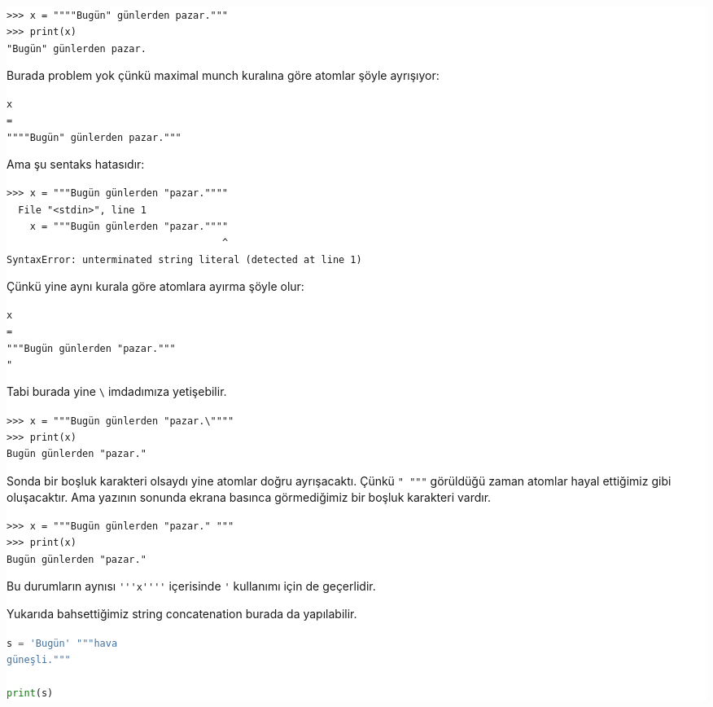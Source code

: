 ```text
>>> x = """"Bugün" günlerden pazar."""
>>> print(x)
"Bugün" günlerden pazar.
```

Burada problem yok çünkü maximal munch kuralına göre atomlar şöyle ayrışıyor:

```text
x
=
""""Bugün" günlerden pazar."""
```

Ama şu sentaks hatasıdır:

```text
>>> x = """Bugün günlerden "pazar.""""
  File "<stdin>", line 1
    x = """Bugün günlerden "pazar.""""
                                     ^
SyntaxError: unterminated string literal (detected at line 1)
```

Çünkü yine aynı kurala göre atomlara ayırma şöyle olur:

```text
x
=
"""Bugün günlerden "pazar."""
"
```

Tabi burada yine `\` imdadımıza yetişebilir.

```text
>>> x = """Bugün günlerden "pazar.\""""
>>> print(x)
Bugün günlerden "pazar."
```

Sonda bir boşluk karakteri olsaydı yine atomlar doğru ayrışacaktı. Çünkü `" """`
görüldüğü zaman atomlar hayal ettiğimiz gibi oluşacaktır. Ama yazının sonunda
ekrana basınca görmediğimiz bir boşluk karakteri vardır.

```text
>>> x = """Bugün günlerden "pazar." """
>>> print(x)
Bugün günlerden "pazar."
```

Bu durumların aynısı `'''x''''` içerisinde `'` kullanımı için de geçerlidir.

Yukarıda bahsettiğimiz string concatenation burada da yapılabilir.

```python
s = 'Bugün' """hava
güneşli."""

print(s)
```
